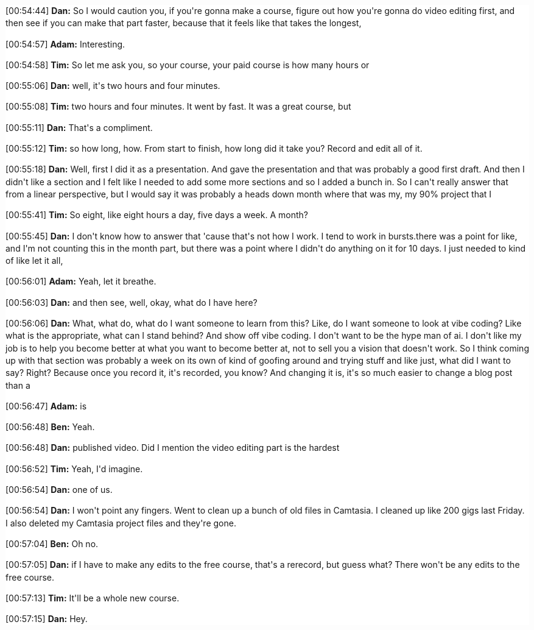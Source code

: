 [00:54:44] **Dan:** So I would caution you, if you're gonna make a course, figure out how you're gonna do video editing first, and then see if you can make that part faster, because that it feels like that takes the longest,

[00:54:57] **Adam:** Interesting.

[00:54:58] **Tim:** So let me ask you, so your course, your paid course is how many hours or

[00:55:06] **Dan:** well, it's two hours and four minutes.

[00:55:08] **Tim:** two hours and four minutes. It went by fast. It was a great course, but

[00:55:11] **Dan:** That's a compliment.

[00:55:12] **Tim:** so how long, how. From start to finish, how long did it take you? Record and edit all of it.

[00:55:18] **Dan:** Well, first I did it as a presentation. And gave the presentation and that was probably a good first draft. And then I didn't like a section and I felt like I needed to add some more sections and so I added a bunch in. So I can't really answer that from a linear perspective, but I would say it was probably a heads down month where that was my, my 90% project that I

[00:55:41] **Tim:** So eight, like eight hours a day, five days a week. A month?

[00:55:45] **Dan:** I don't know how to answer that 'cause that's not how I work. I tend to work in bursts.there was a point for like, and I'm not counting this in the month part, but there was a point where I didn't do anything on it for 10 days. I just needed to kind of like let it all,

[00:56:01] **Adam:** Yeah, let it breathe.

[00:56:03] **Dan:** and then see, well, okay, what do I have here?

[00:56:06] **Dan:** What, what do, what do I want someone to learn from this? Like, do I want someone to look at vibe coding? Like what is the appropriate, what can I stand behind? And show off vibe coding. I don't want to be the hype man of ai. I don't like my job is to help you become better at what you want to become better at, not to sell you a vision that doesn't work. So I think coming up with that section was probably a week on its own of kind of goofing around and trying stuff and like just, what did I want to say? Right? Because once you record it, it's recorded, you know? And changing it is, it's so much easier to change a blog post than a

[00:56:47] **Adam:** is

[00:56:48] **Ben:** Yeah.

[00:56:48] **Dan:** published video. Did I mention the video editing part is the hardest

[00:56:52] **Tim:** Yeah, I'd imagine.

[00:56:54] **Dan:** one of us.

[00:56:54] **Dan:** I won't point any fingers. Went to clean up a bunch of old files in Camtasia. I cleaned up like 200 gigs last Friday. I also deleted my Camtasia project files and they're gone.

[00:57:04] **Ben:** Oh no.

[00:57:05] **Dan:** if I have to make any edits to the free course, that's a rerecord, but guess what? There won't be any edits to the free course.

[00:57:13] **Tim:** It'll be a whole new course.

[00:57:15] **Dan:** Hey.


[working-code]: https://workingcode.dev/
[working-code-discord]: https://workingcode.dev/discord/
[working-code-patreon]: https://www.patreon.com/workingcodepod
[github]: https://github.com/WorkingCodePod/workingcode/blob/main/src/episodes/220-embracing-ai-with-dan-wilson.md